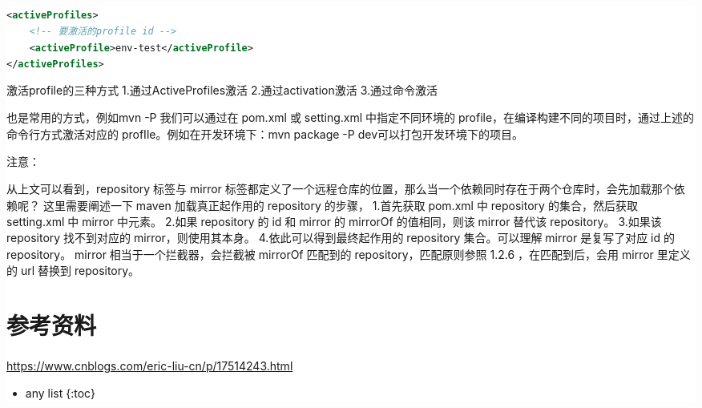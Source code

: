 ```xml
<activeProfiles>
    <!-- 要激活的profile id -->
    <activeProfile>env-test</activeProfile>
</activeProfiles>
```

激活profile的三种方式
1.通过ActiveProfiles激活
2.通过activation激活
3.通过命令激活

也是常用的方式，例如mvn -P 我们可以通过在 pom.xml 或 setting.xml 中指定不同环境的 profile，在编译构建不同的项目时，通过上述的命令行方式激活对应的 profIle。例如在开发环境下：mvn package -P dev可以打包开发环境下的项目。

注意：

从上文可以看到，repository 标签与 mirror 标签都定义了一个远程仓库的位置，那么当一个依赖同时存在于两个仓库时，会先加载那个依赖呢？
这里需要阐述一下 maven 加载真正起作用的 repository 的步骤，
1.首先获取 pom.xml 中 repository 的集合，然后获取 setting.xml 中 mirror 中元素。
2.如果 repository 的 id 和 mirror 的 mirrorOf 的值相同，则该 mirror 替代该 repository。
3.如果该 repository 找不到对应的 mirror，则使用其本身。
4.依此可以得到最终起作用的 repository 集合。可以理解 mirror 是复写了对应 id 的 repository。
mirror 相当于一个拦截器，会拦截被 mirrorOf 匹配到的 repository，匹配原则参照 1.2.6 ，在匹配到后，会用 mirror 里定义的 url 替换到 repository。

# 参考资料

https://www.cnblogs.com/eric-liu-cn/p/17514243.html

* any list
{:toc}